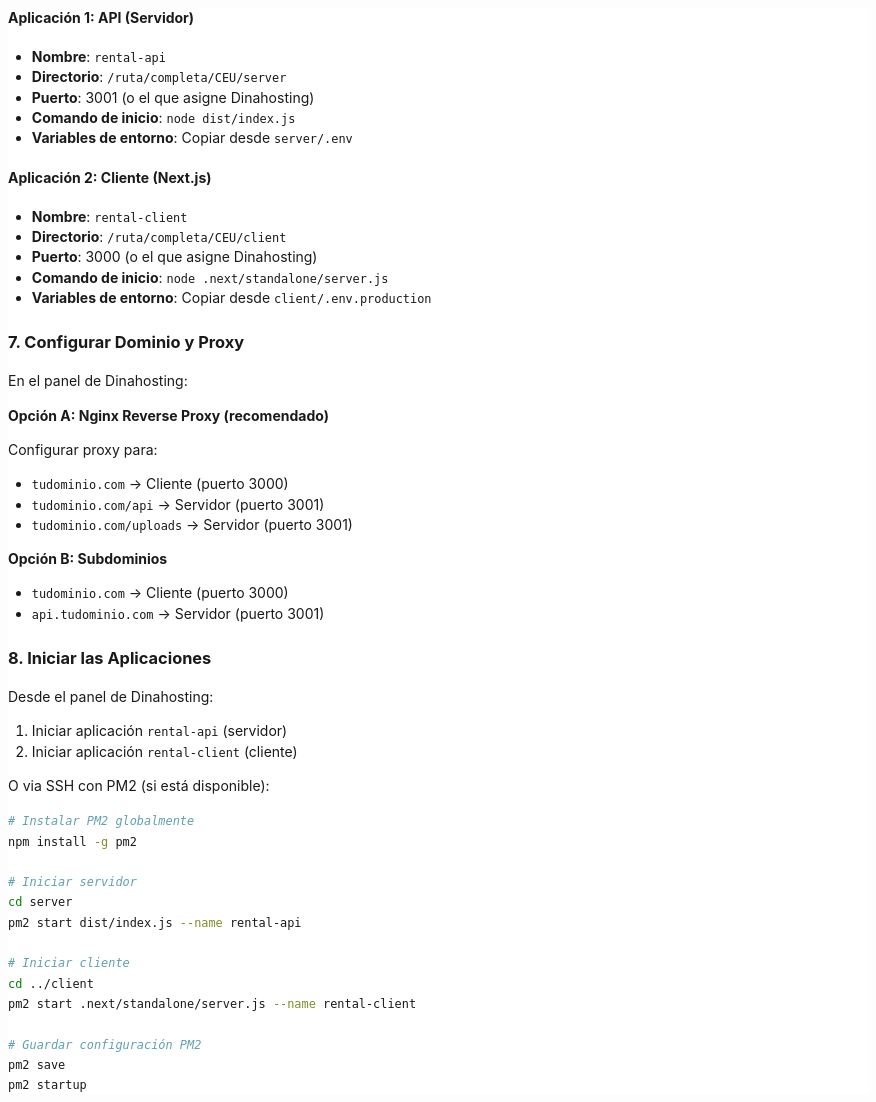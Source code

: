 #### Aplicación 1: API (Servidor)

- **Nombre**: `rental-api`
- **Directorio**: `/ruta/completa/CEU/server`
- **Puerto**: 3001 (o el que asigne Dinahosting)
- **Comando de inicio**: `node dist/index.js`
- **Variables de entorno**: Copiar desde `server/.env`

#### Aplicación 2: Cliente (Next.js)

- **Nombre**: `rental-client`
- **Directorio**: `/ruta/completa/CEU/client`
- **Puerto**: 3000 (o el que asigne Dinahosting)
- **Comando de inicio**: `node .next/standalone/server.js`
- **Variables de entorno**: Copiar desde `client/.env.production`

### 7. Configurar Dominio y Proxy

En el panel de Dinahosting:

**Opción A: Nginx Reverse Proxy (recomendado)**

Configurar proxy para:
- `tudominio.com` → Cliente (puerto 3000)
- `tudominio.com/api` → Servidor (puerto 3001)
- `tudominio.com/uploads` → Servidor (puerto 3001)

**Opción B: Subdominios**

- `tudominio.com` → Cliente (puerto 3000)
- `api.tudominio.com` → Servidor (puerto 3001)

### 8. Iniciar las Aplicaciones

Desde el panel de Dinahosting:
1. Iniciar aplicación `rental-api` (servidor)
2. Iniciar aplicación `rental-client` (cliente)

O via SSH con PM2 (si está disponible):

```bash
# Instalar PM2 globalmente
npm install -g pm2

# Iniciar servidor
cd server
pm2 start dist/index.js --name rental-api

# Iniciar cliente
cd ../client
pm2 start .next/standalone/server.js --name rental-client

# Guardar configuración PM2
pm2 save
pm2 startup
```
